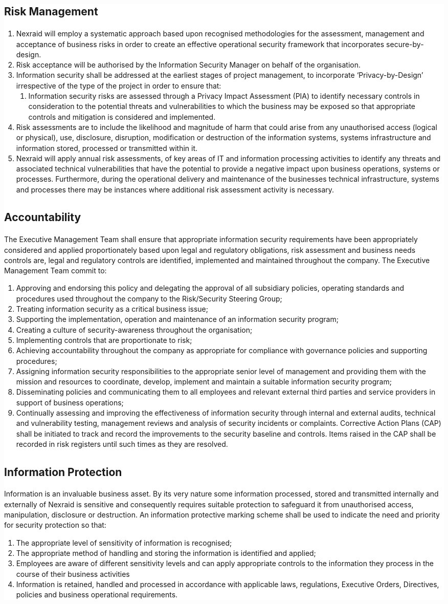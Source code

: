 ## Risk Management
1. Nexraid will employ a systematic approach based upon recognised methodologies for the assessment, management and acceptance of business risks in order to create an effective operational security framework that incorporates secure-by-design.
2. Risk acceptance will be authorised by the Information Security Manager on behalf of the organisation.
3. Information security shall be addressed at the earliest stages of project management, to incorporate ‘Privacy-by-Design’ irrespective of the type of the project in order to ensure that:
	1. Information security risks are assessed through a Privacy Impact Assessment (PIA) to identify necessary controls in consideration to the potential threats and vulnerabilities to which the business may be exposed so that appropriate controls and mitigation is considered and implemented.
4. Risk assessments are to include the likelihood and magnitude of harm that could arise from any unauthorised access (logical or physical), use, disclosure, disruption, modification or destruction of the information systems, systems infrastructure and information stored, processed or transmitted within it.
5. Nexraid will apply annual risk assessments, of key areas of IT and information processing activities to identify any threats and associated technical vulnerabilities that have the potential to provide a negative impact upon business operations, systems or processes. Furthermore, during the operational delivery and maintenance of the businesses technical infrastructure, systems and processes there may be instances where additional risk assessment activity is necessary.

## Accountability
The Executive Management Team shall ensure that appropriate information security requirements have been appropriately considered and applied proportionately based upon legal and regulatory obligations, risk assessment and business needs controls are, legal and regulatory controls are identified, implemented and maintained throughout the company.
The Executive Management Team commit to:
1. Approving and endorsing this policy and delegating the approval of all subsidiary policies, operating standards and procedures used throughout the company to the Risk/Security Steering Group;
2. Treating information security as a critical business issue;
3. Supporting the implementation, operation and maintenance of an information security program;
4. Creating a culture of security-awareness throughout the organisation;
5. Implementing controls that are proportionate to risk;
6. Achieving accountability throughout the company as appropriate for compliance with governance policies and supporting procedures;
7. Assigning information security responsibilities to the appropriate senior level of management and providing them with the mission and resources to coordinate, develop, implement and maintain a suitable information security program;
8. Disseminating policies and communicating them to all employees and relevant external third parties and service providers in support of business operations;
9. Continually assessing and improving the effectiveness of information security through internal and external audits, technical and vulnerability testing, management reviews and analysis of security incidents or complaints. Corrective Action Plans (CAP) shall be initiated to track and record the improvements to the security baseline and controls. Items raised in the CAP shall be recorded in risk registers until such times as they are resolved.

## Information Protection
Information is an invaluable business asset. By its very nature some information processed, stored and transmitted internally and externally of Nexraid is sensitive and consequently requires suitable protection to safeguard it from unauthorised access, manipulation, disclosure or destruction.
An information protective marking scheme shall be used to indicate the need and priority for security protection so that:
1. The appropriate level of sensitivity of information is recognised;
2. The appropriate method of handling and storing the information is identified and applied;
3. Employees are aware of different sensitivity levels and can apply appropriate controls to the information they process in the course of their business activities
4. Information is retained, handled and processed in accordance with applicable laws, regulations, Executive Orders, Directives, policies and business operational requirements.
